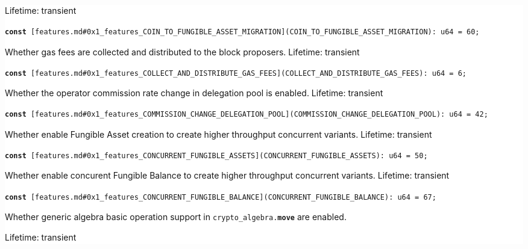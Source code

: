 Lifetime: transient


<pre><code><b>const</b> [features.md#0x1_features_COIN_TO_FUNGIBLE_ASSET_MIGRATION](COIN_TO_FUNGIBLE_ASSET_MIGRATION): u64 = 60;
</code></pre>



<a id="0x1_features_COLLECT_AND_DISTRIBUTE_GAS_FEES"></a>

Whether gas fees are collected and distributed to the block proposers.
Lifetime: transient


<pre><code><b>const</b> [features.md#0x1_features_COLLECT_AND_DISTRIBUTE_GAS_FEES](COLLECT_AND_DISTRIBUTE_GAS_FEES): u64 = 6;
</code></pre>



<a id="0x1_features_COMMISSION_CHANGE_DELEGATION_POOL"></a>

Whether the operator commission rate change in delegation pool is enabled.
Lifetime: transient


<pre><code><b>const</b> [features.md#0x1_features_COMMISSION_CHANGE_DELEGATION_POOL](COMMISSION_CHANGE_DELEGATION_POOL): u64 = 42;
</code></pre>



<a id="0x1_features_CONCURRENT_FUNGIBLE_ASSETS"></a>

Whether enable Fungible Asset creation
to create higher throughput concurrent variants.
Lifetime: transient


<pre><code><b>const</b> [features.md#0x1_features_CONCURRENT_FUNGIBLE_ASSETS](CONCURRENT_FUNGIBLE_ASSETS): u64 = 50;
</code></pre>



<a id="0x1_features_CONCURRENT_FUNGIBLE_BALANCE"></a>

Whether enable concurent Fungible Balance
to create higher throughput concurrent variants.
Lifetime: transient


<pre><code><b>const</b> [features.md#0x1_features_CONCURRENT_FUNGIBLE_BALANCE](CONCURRENT_FUNGIBLE_BALANCE): u64 = 67;
</code></pre>



<a id="0x1_features_CRYPTOGRAPHY_ALGEBRA_NATIVES"></a>

Whether generic algebra basic operation support in <code>crypto_algebra.<b>move</b></code> are enabled.

Lifetime: transient
